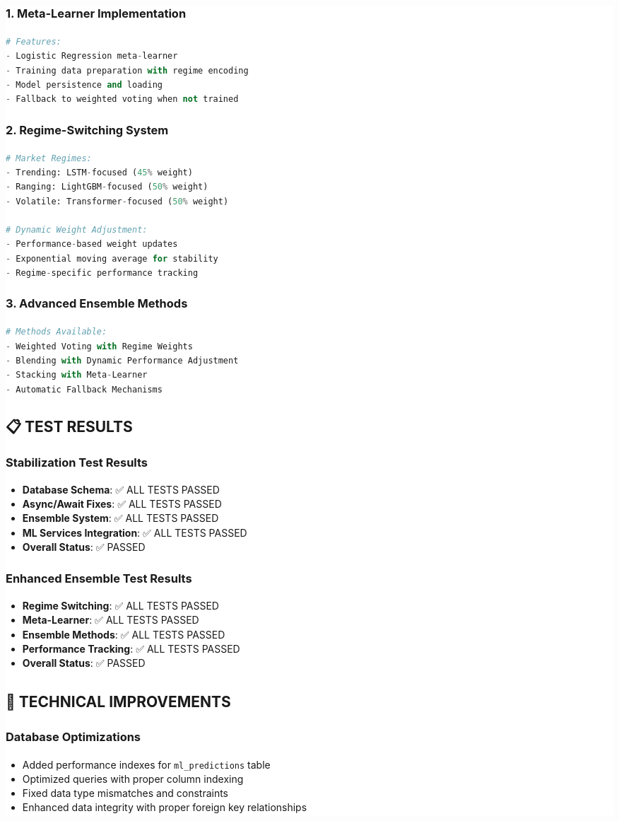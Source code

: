 ### **1. Meta-Learner Implementation**
```python
# Features:
- Logistic Regression meta-learner
- Training data preparation with regime encoding
- Model persistence and loading
- Fallback to weighted voting when not trained
```

### **2. Regime-Switching System**
```python
# Market Regimes:
- Trending: LSTM-focused (45% weight)
- Ranging: LightGBM-focused (50% weight)  
- Volatile: Transformer-focused (50% weight)

# Dynamic Weight Adjustment:
- Performance-based weight updates
- Exponential moving average for stability
- Regime-specific performance tracking
```

### **3. Advanced Ensemble Methods**
```python
# Methods Available:
- Weighted Voting with Regime Weights
- Blending with Dynamic Performance Adjustment
- Stacking with Meta-Learner
- Automatic Fallback Mechanisms
```

## 📋 **TEST RESULTS**

### **Stabilization Test Results**
- **Database Schema**: ✅ ALL TESTS PASSED
- **Async/Await Fixes**: ✅ ALL TESTS PASSED
- **Ensemble System**: ✅ ALL TESTS PASSED
- **ML Services Integration**: ✅ ALL TESTS PASSED
- **Overall Status**: ✅ PASSED

### **Enhanced Ensemble Test Results**
- **Regime Switching**: ✅ ALL TESTS PASSED
- **Meta-Learner**: ✅ ALL TESTS PASSED
- **Ensemble Methods**: ✅ ALL TESTS PASSED
- **Performance Tracking**: ✅ ALL TESTS PASSED
- **Overall Status**: ✅ PASSED

## 🔧 **TECHNICAL IMPROVEMENTS**

### **Database Optimizations**
- Added performance indexes for `ml_predictions` table
- Optimized queries with proper column indexing
- Fixed data type mismatches and constraints
- Enhanced data integrity with proper foreign key relationships
